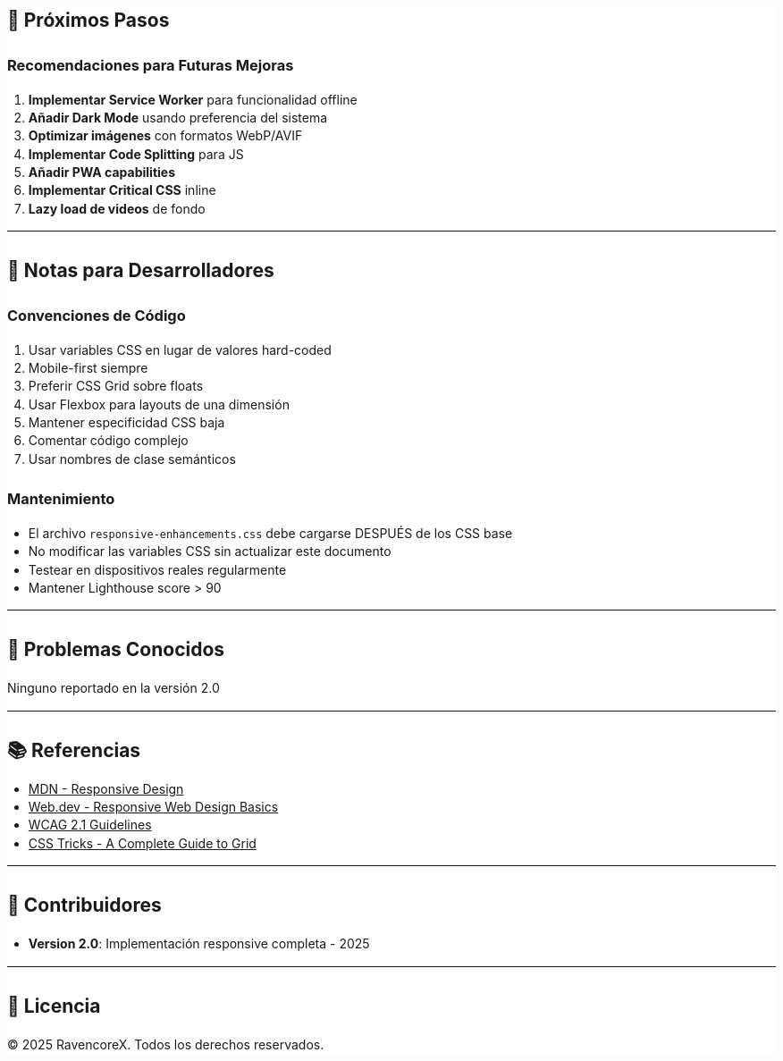
## 🚀 Próximos Pasos

### Recomendaciones para Futuras Mejoras

1. **Implementar Service Worker** para funcionalidad offline
2. **Añadir Dark Mode** usando preferencia del sistema
3. **Optimizar imágenes** con formatos WebP/AVIF
4. **Implementar Code Splitting** para JS
5. **Añadir PWA capabilities**
6. **Implementar Critical CSS** inline
7. **Lazy load de videos** de fondo

---

## 📝 Notas para Desarrolladores

### Convenciones de Código

1. Usar variables CSS en lugar de valores hard-coded
2. Mobile-first siempre
3. Preferir CSS Grid sobre floats
4. Usar Flexbox para layouts de una dimensión
5. Mantener especificidad CSS baja
6. Comentar código complejo
7. Usar nombres de clase semánticos

### Mantenimiento

- El archivo `responsive-enhancements.css` debe cargarse DESPUÉS de los CSS base
- No modificar las variables CSS sin actualizar este documento
- Testear en dispositivos reales regularmente
- Mantener Lighthouse score > 90

---

## 🐛 Problemas Conocidos

Ninguno reportado en la versión 2.0

---

## 📚 Referencias

- [MDN - Responsive Design](https://developer.mozilla.org/en-US/docs/Learn/CSS/CSS_layout/Responsive_Design)
- [Web.dev - Responsive Web Design Basics](https://web.dev/responsive-web-design-basics/)
- [WCAG 2.1 Guidelines](https://www.w3.org/WAI/WCAG21/quickref/)
- [CSS Tricks - A Complete Guide to Grid](https://css-tricks.com/snippets/css/complete-guide-grid/)

---

## 👥 Contribuidores

- **Version 2.0**: Implementación responsive completa - 2025

---

## 📄 Licencia

© 2025 RavencoreX. Todos los derechos reservados.
